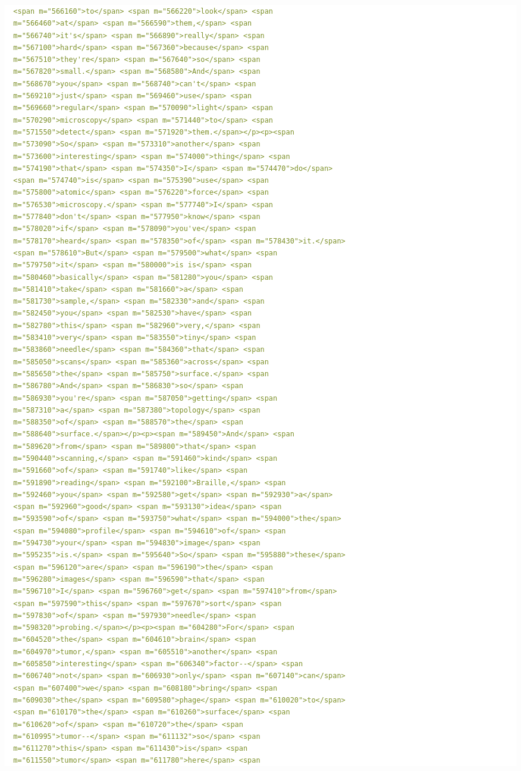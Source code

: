```yaml
  <span m="566160">to</span> <span m="566220">look</span> <span
  m="566460">at</span> <span m="566590">them,</span> <span
  m="566740">it's</span> <span m="566890">really</span> <span
  m="567100">hard</span> <span m="567360">because</span> <span
  m="567510">they're</span> <span m="567640">so</span> <span
  m="567820">small.</span> <span m="568580">And</span> <span
  m="568670">you</span> <span m="568740">can't</span> <span
  m="569210">just</span> <span m="569460">use</span> <span
  m="569660">regular</span> <span m="570090">light</span> <span
  m="570290">microscopy</span> <span m="571440">to</span> <span
  m="571550">detect</span> <span m="571920">them.</span></p><p><span
  m="573090">So</span> <span m="573310">another</span> <span
  m="573600">interesting</span> <span m="574000">thing</span> <span
  m="574190">that</span> <span m="574350">I</span> <span m="574470">do</span>
  <span m="574740">is</span> <span m="575390">use</span> <span
  m="575800">atomic</span> <span m="576220">force</span> <span
  m="576530">microscopy.</span> <span m="577740">I</span> <span
  m="577840">don't</span> <span m="577950">know</span> <span
  m="578020">if</span> <span m="578090">you've</span> <span
  m="578170">heard</span> <span m="578350">of</span> <span m="578430">it.</span>
  <span m="578610">But</span> <span m="579500">what</span> <span
  m="579750">it</span> <span m="580000">is is</span> <span
  m="580460">basically</span> <span m="581280">you</span> <span
  m="581410">take</span> <span m="581660">a</span> <span
  m="581730">sample,</span> <span m="582330">and</span> <span
  m="582450">you</span> <span m="582530">have</span> <span
  m="582780">this</span> <span m="582960">very,</span> <span
  m="583410">very</span> <span m="583550">tiny</span> <span
  m="583860">needle</span> <span m="584360">that</span> <span
  m="585050">scans</span> <span m="585360">across</span> <span
  m="585650">the</span> <span m="585750">surface.</span> <span
  m="586780">And</span> <span m="586830">so</span> <span
  m="586930">you're</span> <span m="587050">getting</span> <span
  m="587310">a</span> <span m="587380">topology</span> <span
  m="588350">of</span> <span m="588570">the</span> <span
  m="588640">surface.</span></p><p><span m="589450">And</span> <span
  m="589620">from</span> <span m="589800">that</span> <span
  m="590440">scanning,</span> <span m="591460">kind</span> <span
  m="591660">of</span> <span m="591740">like</span> <span
  m="591890">reading</span> <span m="592100">Braille,</span> <span
  m="592460">you</span> <span m="592580">get</span> <span m="592930">a</span>
  <span m="592960">good</span> <span m="593130">idea</span> <span
  m="593590">of</span> <span m="593750">what</span> <span m="594000">the</span>
  <span m="594080">profile</span> <span m="594610">of</span> <span
  m="594730">your</span> <span m="594830">image</span> <span
  m="595235">is.</span> <span m="595640">So</span> <span m="595880">these</span>
  <span m="596120">are</span> <span m="596190">the</span> <span
  m="596280">images</span> <span m="596590">that</span> <span
  m="596710">I</span> <span m="596760">get</span> <span m="597410">from</span>
  <span m="597590">this</span> <span m="597670">sort</span> <span
  m="597830">of</span> <span m="597930">needle</span> <span
  m="598320">probing.</span></p><p><span m="604280">For</span> <span
  m="604520">the</span> <span m="604610">brain</span> <span
  m="604970">tumor,</span> <span m="605510">another</span> <span
  m="605850">interesting</span> <span m="606340">factor--</span> <span
  m="606740">not</span> <span m="606930">only</span> <span m="607140">can</span>
  <span m="607400">we</span> <span m="608180">bring</span> <span
  m="609030">the</span> <span m="609580">phage</span> <span m="610020">to</span>
  <span m="610170">the</span> <span m="610260">surface</span> <span
  m="610620">of</span> <span m="610720">the</span> <span
  m="610995">tumor--</span> <span m="611132">so</span> <span
  m="611270">this</span> <span m="611430">is</span> <span
  m="611550">tumor</span> <span m="611780">here</span> <span
```